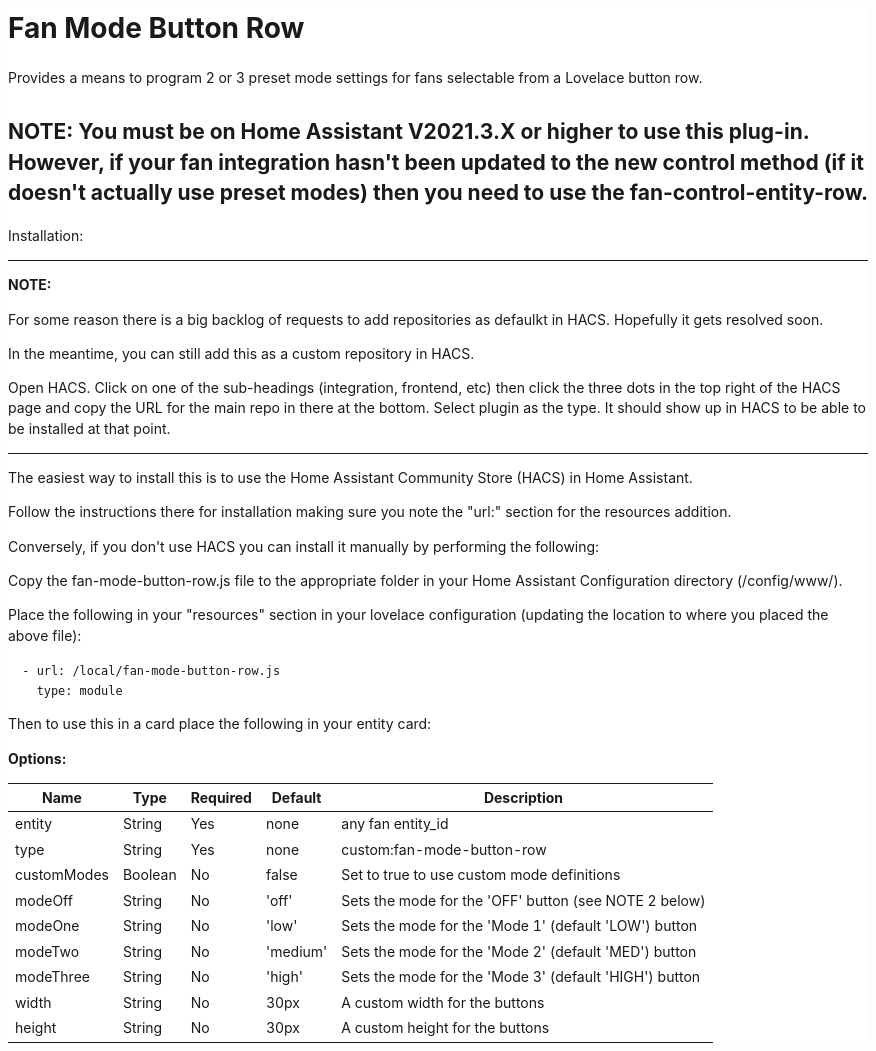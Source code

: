 # Fan Mode Button Row
Provides a means to program 2 or 3 preset mode settings for fans selectable from a Lovelace button row.

## NOTE: You must be on Home Assistant V2021.3.X or higher to use this plug-in. However, if your fan integration hasn't been updated to the new control method (if it doesn't actually use preset modes) then you need to use the fan-control-entity-row.

Installation:

***

**NOTE:**

For some reason there is a big backlog of requests to add repositories as defaulkt in HACS. Hopefully it gets resolved soon.

In the meantime, you can still add this as a custom repository in HACS.

Open HACS. Click on one of the sub-headings (integration, frontend, etc) then click the three dots in the top right of the HACS page and copy the URL for the main repo in there at the bottom. Select plugin as the type. It should show up in HACS to be able to be installed at that point.

***

The easiest way to install this is to use the Home Assistant Community Store (HACS) in Home Assistant.

Follow the instructions there for installation making sure you note the "url:" section for the resources addition.


Conversely, if you don't use HACS you can install it manually by performing the following:

Copy the fan-mode-button-row.js file to the appropriate folder in your Home Assistant Configuration directory (/config/www/).

Place the following in your "resources" section in your lovelace configuration (updating the location to where you placed the above file):

  ```
    - url: /local/fan-mode-button-row.js
      type: module
  ```
    
Then to use this in a card place the following in your entity card:


<b>Options:</b>

| Name | Type | Required | Default | Description |
| --- | --- | --- | --- | --- |
| entity | String | Yes | none | any fan entity_id |
| type | String | Yes | none | custom:fan-mode-button-row |
| customModes | Boolean | No | false | Set to true to use custom mode definitions |
| modeOff | String | No | 'off' | Sets the mode for the 'OFF' button (see NOTE 2 below) |
| modeOne | String | No | 'low' | Sets the mode for the 'Mode 1' (default 'LOW') button |
| modeTwo | String | No | 'medium' | Sets the mode for the 'Mode 2' (default 'MED') button |
| modeThree | String | No | 'high' | Sets the mode for the 'Mode 3' (default 'HIGH') button |
| width | String | No | 30px | A custom width for the buttons |
| height | String | No | 30px | A custom height for the buttons |
